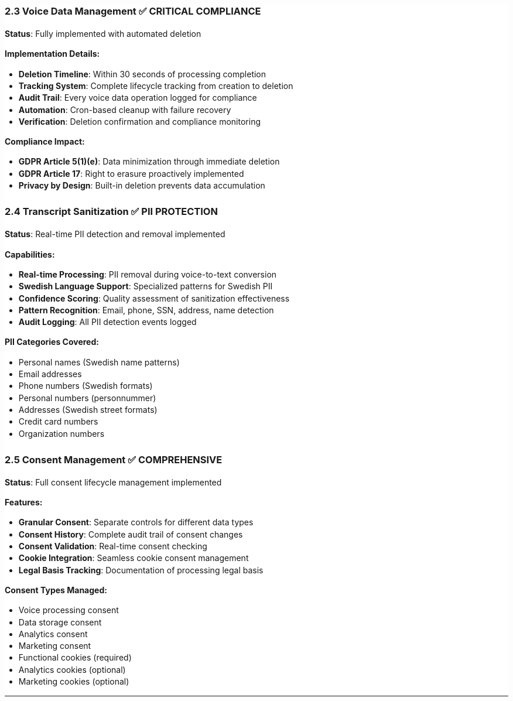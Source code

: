 ### 2.3 Voice Data Management ✅ CRITICAL COMPLIANCE
**Status**: Fully implemented with automated deletion

**Implementation Details:**
- **Deletion Timeline**: Within 30 seconds of processing completion
- **Tracking System**: Complete lifecycle tracking from creation to deletion
- **Audit Trail**: Every voice data operation logged for compliance
- **Automation**: Cron-based cleanup with failure recovery
- **Verification**: Deletion confirmation and compliance monitoring

**Compliance Impact:**
- **GDPR Article 5(1)(e)**: Data minimization through immediate deletion
- **GDPR Article 17**: Right to erasure proactively implemented
- **Privacy by Design**: Built-in deletion prevents data accumulation

### 2.4 Transcript Sanitization ✅ PII PROTECTION
**Status**: Real-time PII detection and removal implemented

**Capabilities:**
- **Real-time Processing**: PII removal during voice-to-text conversion
- **Swedish Language Support**: Specialized patterns for Swedish PII
- **Confidence Scoring**: Quality assessment of sanitization effectiveness
- **Pattern Recognition**: Email, phone, SSN, address, name detection
- **Audit Logging**: All PII detection events logged

**PII Categories Covered:**
- Personal names (Swedish name patterns)
- Email addresses
- Phone numbers (Swedish formats)
- Personal numbers (personnummer)
- Addresses (Swedish street formats)
- Credit card numbers
- Organization numbers

### 2.5 Consent Management ✅ COMPREHENSIVE
**Status**: Full consent lifecycle management implemented

**Features:**
- **Granular Consent**: Separate controls for different data types
- **Consent History**: Complete audit trail of consent changes
- **Consent Validation**: Real-time consent checking
- **Cookie Integration**: Seamless cookie consent management
- **Legal Basis Tracking**: Documentation of processing legal basis

**Consent Types Managed:**
- Voice processing consent
- Data storage consent
- Analytics consent
- Marketing consent
- Functional cookies (required)
- Analytics cookies (optional)
- Marketing cookies (optional)

---